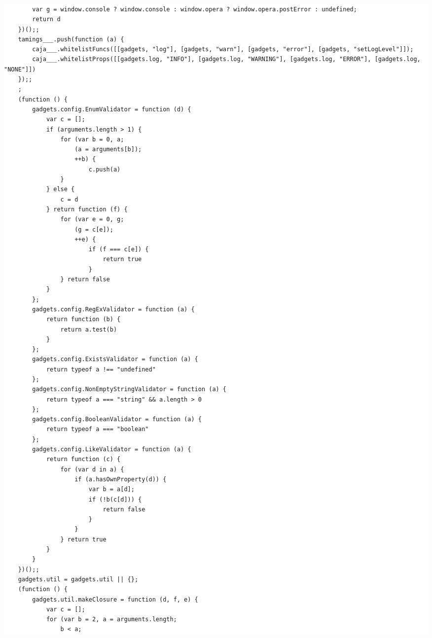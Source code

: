             var g = window.console ? window.console : window.opera ? window.opera.postError : undefined;
            return d
        })();;
        tamings___.push(function (a) {
            caja___.whitelistFuncs([[gadgets, "log"], [gadgets, "warn"], [gadgets, "error"], [gadgets, "setLogLevel"]]);
            caja___.whitelistProps([[gadgets.log, "INFO"], [gadgets.log, "WARNING"], [gadgets.log, "ERROR"], [gadgets.log, "NONE"]])
        });;
        ;
        (function () {
            gadgets.config.EnumValidator = function (d) {
                var c = [];
                if (arguments.length > 1) {
                    for (var b = 0, a;
                        (a = arguments[b]);
                        ++b) {
                            c.push(a)
                    }
                } else {
                    c = d
                } return function (f) {
                    for (var e = 0, g;
                        (g = c[e]);
                        ++e) {
                            if (f === c[e]) {
                                return true
                            }
                    } return false
                }
            };
            gadgets.config.RegExValidator = function (a) {
                return function (b) {
                    return a.test(b)
                }
            };
            gadgets.config.ExistsValidator = function (a) {
                return typeof a !== "undefined"
            };
            gadgets.config.NonEmptyStringValidator = function (a) {
                return typeof a === "string" && a.length > 0
            };
            gadgets.config.BooleanValidator = function (a) {
                return typeof a === "boolean"
            };
            gadgets.config.LikeValidator = function (a) {
                return function (c) {
                    for (var d in a) {
                        if (a.hasOwnProperty(d)) {
                            var b = a[d];
                            if (!b(c[d])) {
                                return false
                            }
                        }
                    } return true
                }
            }
        })();;
        gadgets.util = gadgets.util || {};
        (function () {
            gadgets.util.makeClosure = function (d, f, e) {
                var c = [];
                for (var b = 2, a = arguments.length;
                    b < a;